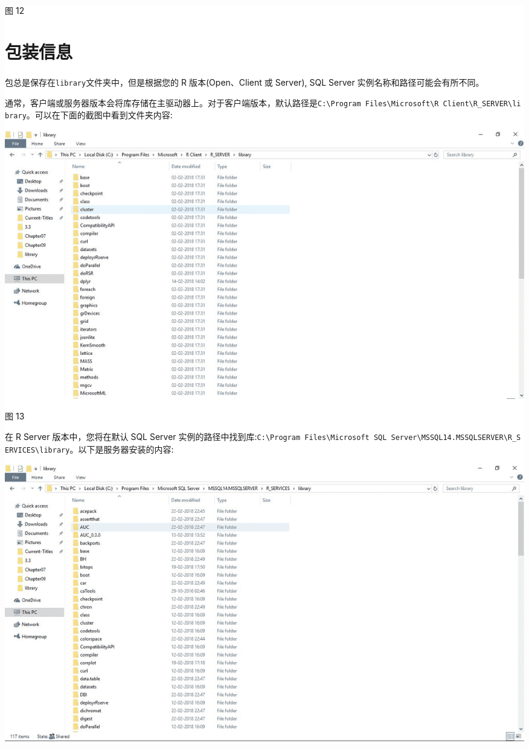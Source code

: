 图 12

<title>Package information</title> 

# 包装信息

包总是保存在`library`文件夹中，但是根据您的 R 版本(Open、Client 或 Server), SQL Server 实例名称和路径可能会有所不同。

通常，客户端或服务器版本会将库存储在主驱动器上。对于客户端版本，默认路径是`C:\Program Files\Microsoft\R Client\R_SERVER\library`。可以在下面的截图中看到文件夹内容:

![](img/00027.jpeg)

图 13

在 R Server 版本中，您将在默认 SQL Server 实例的路径中找到库:`C:\Program Files\Microsoft SQL Server\MSSQL14.MSSQLSERVER\R_SERVICES\library`。以下是服务器安装的内容:

![](img/00028.jpeg)
